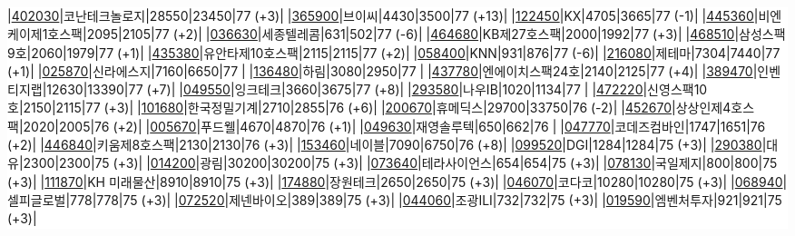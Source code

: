 |[402030](https://finance.daum.net/quotes/A402030)|코난테크놀로지|28550|23450|77 (+3)|
|[365900](https://finance.daum.net/quotes/A365900)|브이씨|4430|3500|77 (+13)|
|[122450](https://finance.daum.net/quotes/A122450)|KX|4705|3665|77 (-1)|
|[445360](https://finance.daum.net/quotes/A445360)|비엔케이제1호스팩|2095|2105|77 (+2)|
|[036630](https://finance.daum.net/quotes/A036630)|세종텔레콤|631|502|77 (-6)|
|[464680](https://finance.daum.net/quotes/A464680)|KB제27호스팩|2000|1992|77 (+3)|
|[468510](https://finance.daum.net/quotes/A468510)|삼성스팩9호|2060|1979|77 (+1)|
|[435380](https://finance.daum.net/quotes/A435380)|유안타제10호스팩|2115|2115|77 (+2)|
|[058400](https://finance.daum.net/quotes/A058400)|KNN|931|876|77 (-6)|
|[216080](https://finance.daum.net/quotes/A216080)|제테마|7304|7440|77 (+1)|
|[025870](https://finance.daum.net/quotes/A025870)|신라에스지|7160|6650|77 |
|[136480](https://finance.daum.net/quotes/A136480)|하림|3080|2950|77 |
|[437780](https://finance.daum.net/quotes/A437780)|엔에이치스팩24호|2140|2125|77 (+4)|
|[389470](https://finance.daum.net/quotes/A389470)|인벤티지랩|12630|13390|77 (+7)|
|[049550](https://finance.daum.net/quotes/A049550)|잉크테크|3660|3675|77 (+8)|
|[293580](https://finance.daum.net/quotes/A293580)|나우IB|1020|1134|77 |
|[472220](https://finance.daum.net/quotes/A472220)|신영스팩10호|2150|2115|77 (+3)|
|[101680](https://finance.daum.net/quotes/A101680)|한국정밀기계|2710|2855|76 (+6)|
|[200670](https://finance.daum.net/quotes/A200670)|휴메딕스|29700|33750|76 (-2)|
|[452670](https://finance.daum.net/quotes/A452670)|상상인제4호스팩|2020|2005|76 (+2)|
|[005670](https://finance.daum.net/quotes/A005670)|푸드웰|4670|4870|76 (+1)|
|[049630](https://finance.daum.net/quotes/A049630)|재영솔루텍|650|662|76 |
|[047770](https://finance.daum.net/quotes/A047770)|코데즈컴바인|1747|1651|76 (+2)|
|[446840](https://finance.daum.net/quotes/A446840)|키움제8호스팩|2130|2130|76 (+3)|
|[153460](https://finance.daum.net/quotes/A153460)|네이블|7090|6750|76 (+8)|
|[099520](https://finance.daum.net/quotes/A099520)|DGI|1284|1284|75 (+3)|
|[290380](https://finance.daum.net/quotes/A290380)|대유|2300|2300|75 (+3)|
|[014200](https://finance.daum.net/quotes/A014200)|광림|30200|30200|75 (+3)|
|[073640](https://finance.daum.net/quotes/A073640)|테라사이언스|654|654|75 (+3)|
|[078130](https://finance.daum.net/quotes/A078130)|국일제지|800|800|75 (+3)|
|[111870](https://finance.daum.net/quotes/A111870)|KH 미래물산|8910|8910|75 (+3)|
|[174880](https://finance.daum.net/quotes/A174880)|장원테크|2650|2650|75 (+3)|
|[046070](https://finance.daum.net/quotes/A046070)|코다코|10280|10280|75 (+3)|
|[068940](https://finance.daum.net/quotes/A068940)|셀피글로벌|778|778|75 (+3)|
|[072520](https://finance.daum.net/quotes/A072520)|제넨바이오|389|389|75 (+3)|
|[044060](https://finance.daum.net/quotes/A044060)|조광ILI|732|732|75 (+3)|
|[019590](https://finance.daum.net/quotes/A019590)|엠벤처투자|921|921|75 (+3)|